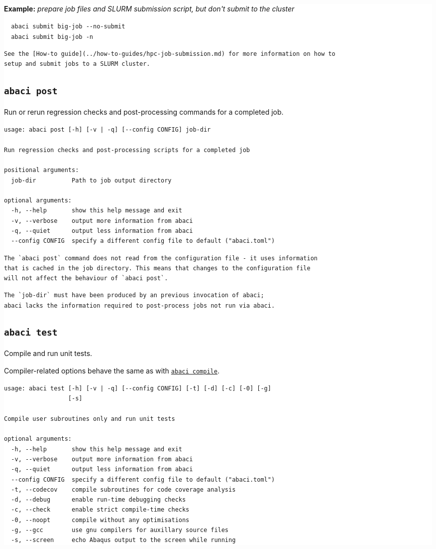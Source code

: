 
__Example:__ *prepare job files and SLURM submission script, but don't submit to the cluster*

```text
  abaci submit big-job --no-submit
  abaci submit big-job -n
```

```{seealso}
See the [How-to guide](../how-to-guides/hpc-job-submission.md) for more information on how to
setup and submit jobs to a SLURM cluster.
```


## `abaci post`

Run or rerun regression checks and post-processing commands for a completed job.

```text
usage: abaci post [-h] [-v | -q] [--config CONFIG] job-dir

Run regression checks and post-processing scripts for a completed job

positional arguments:
  job-dir          Path to job output directory

optional arguments:
  -h, --help       show this help message and exit
  -v, --verbose    output more information from abaci
  -q, --quiet      output less information from abaci
  --config CONFIG  specify a different config file to default ("abaci.toml")
```

```{important}
The `abaci post` command does not read from the configuration file - it uses information
that is cached in the job directory. This means that changes to the configuration file
will not affect the behaviour of `abaci post`.
```

```{caution}
The `job-dir` must have been produced by an previous invocation of abaci;
abaci lacks the information required to post-process jobs not run via abaci.
```


## `abaci test`

Compile and run unit tests.

Compiler-related options behave the same as with [`abaci compile`](#abaci-compile).

```text
usage: abaci test [-h] [-v | -q] [--config CONFIG] [-t] [-d] [-c] [-0] [-g]
                  [-s]

Compile user subroutines only and run unit tests

optional arguments:
  -h, --help       show this help message and exit
  -v, --verbose    output more information from abaci
  -q, --quiet      output less information from abaci
  --config CONFIG  specify a different config file to default ("abaci.toml")
  -t, --codecov    compile subroutines for code coverage analysis
  -d, --debug      enable run-time debugging checks
  -c, --check      enable strict compile-time checks
  -0, --noopt      compile without any optimisations
  -g, --gcc        use gnu compilers for auxillary source files
  -s, --screen     echo Abaqus output to the screen while running
```
